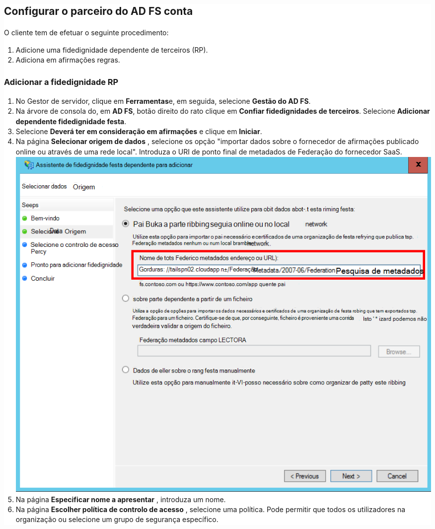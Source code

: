 ## <a name="configure-the-ad-fs-account-partner"></a>Configurar o parceiro do AD FS conta

O cliente tem de efetuar o seguinte procedimento:

1.  Adicione uma fidedignidade dependente de terceiros (RP).
2.  Adiciona em afirmações regras.

### <a name="add-the-rp-trust"></a>Adicionar a fidedignidade RP

1.  No Gestor de servidor, clique em **Ferramentas**e, em seguida, selecione **Gestão do AD FS**.
2.  Na árvore de consola do, em **AD FS**, botão direito do rato clique em **Confiar fidedignidades de terceiros**. Selecione **Adicionar dependente fidedignidade festa**.
3.  Selecione **Deverá ter em consideração em afirmações** e clique em **Iniciar**.
4.  Na página **Selecionar origem de dados** , selecione os opção "importar dados sobre o fornecedor de afirmações publicado online ou através de uma rede local". Introduza o URI de ponto final de metadados de Federação do fornecedor SaaS.
  ![Assistente de fidedignidade festa dependente para adicionar](media/guidance-multitenant-identity/add-rp-trust.png)
5.  Na página **Especificar nome a apresentar** , introduza um nome.
6.  Na página **Escolher política de controlo de acesso** , selecione uma política. Pode permitir que todos os utilizadores na organização ou selecione um grupo de segurança específico.